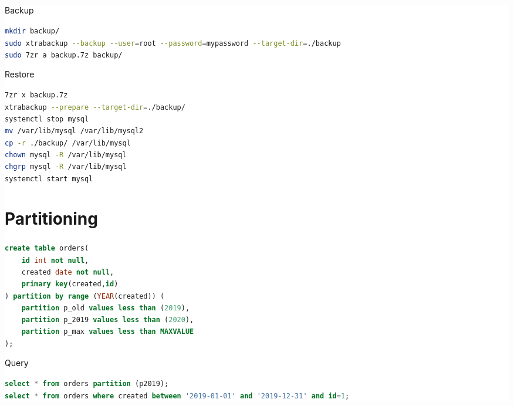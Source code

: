 Backup
```sh
mkdir backup/
sudo xtrabackup --backup --user=root --password=mypassword --target-dir=./backup
sudo 7zr a backup.7z backup/
```

Restore
```sh
7zr x backup.7z
xtrabackup --prepare --target-dir=./backup/
systemctl stop mysql
mv /var/lib/mysql /var/lib/mysql2
cp -r ./backup/ /var/lib/mysql
chown mysql -R /var/lib/mysql
chgrp mysql -R /var/lib/mysql
systemctl start mysql
```

# Partitioning

```sql
create table orders(
	id int not null,
	created date not null,
	primary key(created,id)
) partition by range (YEAR(created)) (
	partition p_old values less than (2019),
	partition p_2019 values less than (2020),
	partition p_max values less than MAXVALUE
);
```

Query

```sql
select * from orders partition (p2019);
select * from orders where created between '2019-01-01' and '2019-12-31' and id=1;
```
